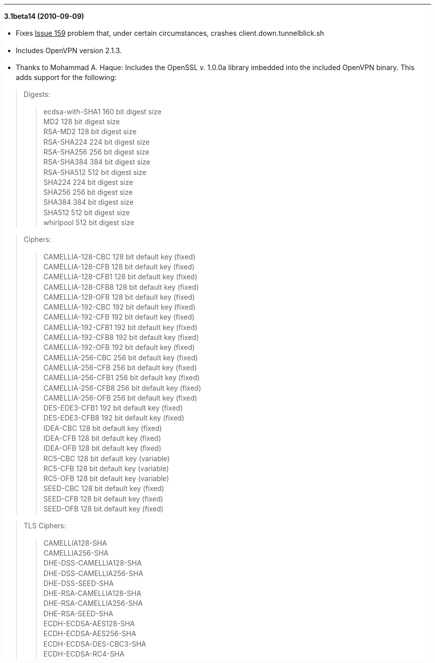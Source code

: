 <hr />

<b>3.1beta14 (2010-09-09)</b>
<ul><li>Fixes <a href='https://code.google.com/p/tunnelblick/issues/detail?id=159'>Issue 159</a> problem that, under certain circumstances, crashes client.down.tunnelblick.sh</li></ul>

<ul><li>Includes OpenVPN version 2.1.3.</li></ul>

<ul><li>Thanks to Mohammad A. Haque: Includes the OpenSSL v. 1.0.0a library imbedded into the included OpenVPN binary. This adds support for the following:</li></ul>

<blockquote>Digests:<br>
<blockquote>ecdsa-with-SHA1 160 bit digest size<br>
MD2 128 bit digest size<br>
RSA-MD2 128 bit digest size<br>
RSA-SHA224 224 bit digest size<br>
RSA-SHA256 256 bit digest size<br>
RSA-SHA384 384 bit digest size<br>
RSA-SHA512 512 bit digest size<br>
SHA224 224 bit digest size<br>
SHA256 256 bit digest size<br>
SHA384 384 bit digest size<br>
SHA512 512 bit digest size<br>
whirlpool 512 bit digest size<br></blockquote></blockquote>

<blockquote>Ciphers:<br>
<blockquote>CAMELLIA-128-CBC 128 bit default key (fixed)<br>
CAMELLIA-128-CFB 128 bit default key (fixed)<br>
CAMELLIA-128-CFB1 128 bit default key (fixed)<br>
CAMELLIA-128-CFB8 128 bit default key (fixed)<br>
CAMELLIA-128-OFB 128 bit default key (fixed)<br>
CAMELLIA-192-CBC 192 bit default key (fixed)<br>
CAMELLIA-192-CFB 192 bit default key (fixed)<br>
CAMELLIA-192-CFB1 192 bit default key (fixed)<br>
CAMELLIA-192-CFB8 192 bit default key (fixed)<br>
CAMELLIA-192-OFB 192 bit default key (fixed)<br>
CAMELLIA-256-CBC 256 bit default key (fixed)<br>
CAMELLIA-256-CFB 256 bit default key (fixed)<br>
CAMELLIA-256-CFB1 256 bit default key (fixed)<br>
CAMELLIA-256-CFB8 256 bit default key (fixed)<br>
CAMELLIA-256-OFB 256 bit default key (fixed)<br>
DES-EDE3-CFB1 192 bit default key (fixed)<br>
DES-EDE3-CFB8 192 bit default key (fixed)<br>
IDEA-CBC 128 bit default key (fixed)<br>
IDEA-CFB 128 bit default key (fixed)<br>
IDEA-OFB 128 bit default key (fixed)<br>
RC5-CBC 128 bit default key (variable)<br>
RC5-CFB 128 bit default key (variable)<br>
RC5-OFB 128 bit default key (variable)<br>
SEED-CBC 128 bit default key (fixed)<br>
SEED-CFB 128 bit default key (fixed)<br>
SEED-OFB 128 bit default key (fixed)<br></blockquote></blockquote>

<blockquote>TLS Ciphers:<br>
<blockquote>CAMELLIA128-SHA<br>
CAMELLIA256-SHA<br>
DHE-DSS-CAMELLIA128-SHA<br>
DHE-DSS-CAMELLIA256-SHA<br>
DHE-DSS-SEED-SHA<br>
DHE-RSA-CAMELLIA128-SHA<br>
DHE-RSA-CAMELLIA256-SHA<br>
DHE-RSA-SEED-SHA<br>
ECDH-ECDSA-AES128-SHA<br>
ECDH-ECDSA-AES256-SHA<br>
ECDH-ECDSA-DES-CBC3-SHA<br>
ECDH-ECDSA-RC4-SHA<br>